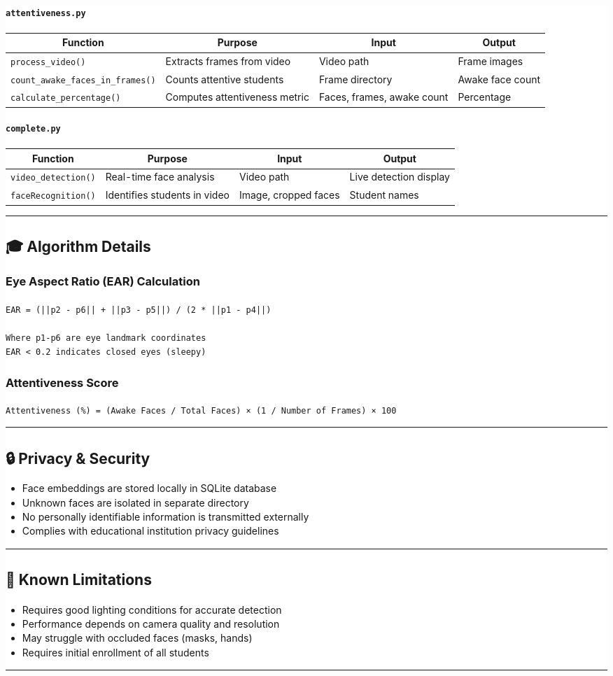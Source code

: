 #### `attentiveness.py`

| Function | Purpose | Input | Output |
|----------|---------|-------|--------|
| `process_video()` | Extracts frames from video | Video path | Frame images |
| `count_awake_faces_in_frames()` | Counts attentive students | Frame directory | Awake face count |
| `calculate_percentage()` | Computes attentiveness metric | Faces, frames, awake count | Percentage |

#### `complete.py`

| Function | Purpose | Input | Output |
|----------|---------|-------|--------|
| `video_detection()` | Real-time face analysis | Video path | Live detection display |
| `faceRecognition()` | Identifies students in video | Image, cropped faces | Student names |

---

## 🎓 Algorithm Details

### Eye Aspect Ratio (EAR) Calculation

```
EAR = (||p2 - p6|| + ||p3 - p5||) / (2 * ||p1 - p4||)

Where p1-p6 are eye landmark coordinates
EAR < 0.2 indicates closed eyes (sleepy)
```

### Attentiveness Score

```
Attentiveness (%) = (Awake Faces / Total Faces) × (1 / Number of Frames) × 100
```

---

## 🔒 Privacy & Security

- Face embeddings are stored locally in SQLite database
- Unknown faces are isolated in separate directory
- No personally identifiable information is transmitted externally
- Complies with educational institution privacy guidelines

---

## 🐛 Known Limitations

- Requires good lighting conditions for accurate detection
- Performance depends on camera quality and resolution
- May struggle with occluded faces (masks, hands)
- Requires initial enrollment of all students

---